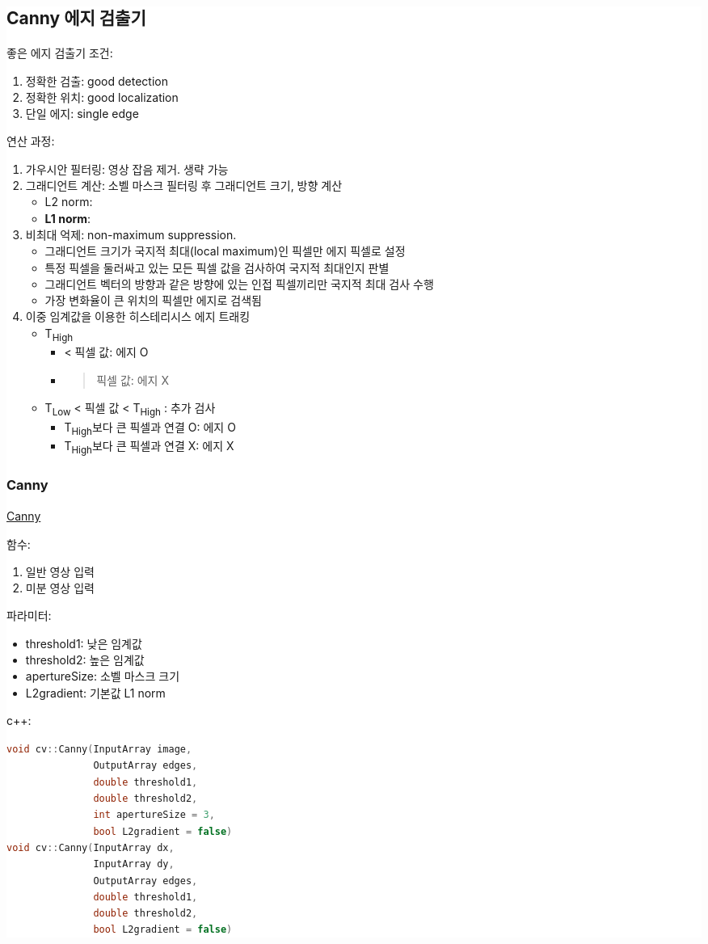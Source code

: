 ## Canny 에지 검출기

좋은 에지 검출기 조건:

1. 정확한 검출: good detection
2. 정확한 위치: good localization
3. 단일 에지: single edge

연산 과정:

1. 가우시안 필터링: 영상 잡음 제거. 생략 가능
2. 그래디언트 계산: 소벨 마스크 필터링 후 그래디언트 크기, 방향 계산
   - L2 norm: ![\left | \bigtriangledown f \right | = \sqrt{f_x^{2} + f_y^{2}}](https://latex.codecogs.com/svg.latex?%5Cinline%20%5Cleft%20%5C%7C%20%5Cbigtriangledown%20f%20%5Cright%20%5C%7C%20%3D%20%5Csqrt%7Bf_x%5E%7B2%7D%20+%20f_y%5E%7B2%7D%7D)
   - **L1 norm**: ![\left | \bigtriangledown f \right | \approx \left | f_x \right | + \left | f_y \right |](https://latex.codecogs.com/svg.latex?%5Cinline%20%5Cleft%20%5C%7C%20%5Cbigtriangledown%20f%20%5Cright%20%5C%7C%20%5Capprox%20%5Cleft%20%7C%20f_x%20%5Cright%20%7C%20+%20%5Cleft%20%7C%20f_y%20%5Cright%20%7C)
3. 비최대 억제: non-maximum suppression.
   - 그래디언트 크기가 국지적 최대(local maximum)인 픽셀만 에지 픽셀로 설정
   - 특정 픽셀을 둘러싸고 있는 모든 픽셀 값을 검사하여 국지적 최대인지 판별
   - 그래디언트 벡터의 방향과 같은 방향에 있는 인접 픽셀끼리만 국지적 최대 검사 수행
   - 가장 변화율이 큰 위치의 픽셀만 에지로 검색됨
4. 이중 임계값을 이용한 히스테리시스 에지 트래킹
   - T<sub>High</sub>
     - < 픽셀 값: 에지 O
     - > 픽셀 값: 에지 X
   - T<sub>Low</sub> < 픽셀 값 < T<sub>High</sub> : 추가 검사
     - T<sub>High</sub>보다 큰 픽셀과 연결 O: 에지 O
     - T<sub>High</sub>보다 큰 픽셀과 연결 X: 에지 X

### Canny

[Canny](https://docs.opencv.org/master/dd/d1a/group__imgproc__feature.html#ga04723e007ed888ddf11d9ba04e2232de)

함수:

1. 일반 영상 입력
2. 미분 영상 입력

파라미터:

- threshold1: 낮은 임계값
- threshold2: 높은 임계값
- apertureSize: 소벨 마스크 크기
- L2gradient: 기본값 L1 norm

c++:

```cpp
void cv::Canny(InputArray image,
               OutputArray edges,
               double threshold1,
               double threshold2,
               int apertureSize = 3,
               bool L2gradient = false)
void cv::Canny(InputArray dx,
               InputArray dy,
               OutputArray edges,
               double threshold1,
               double threshold2,
               bool L2gradient = false)
```
